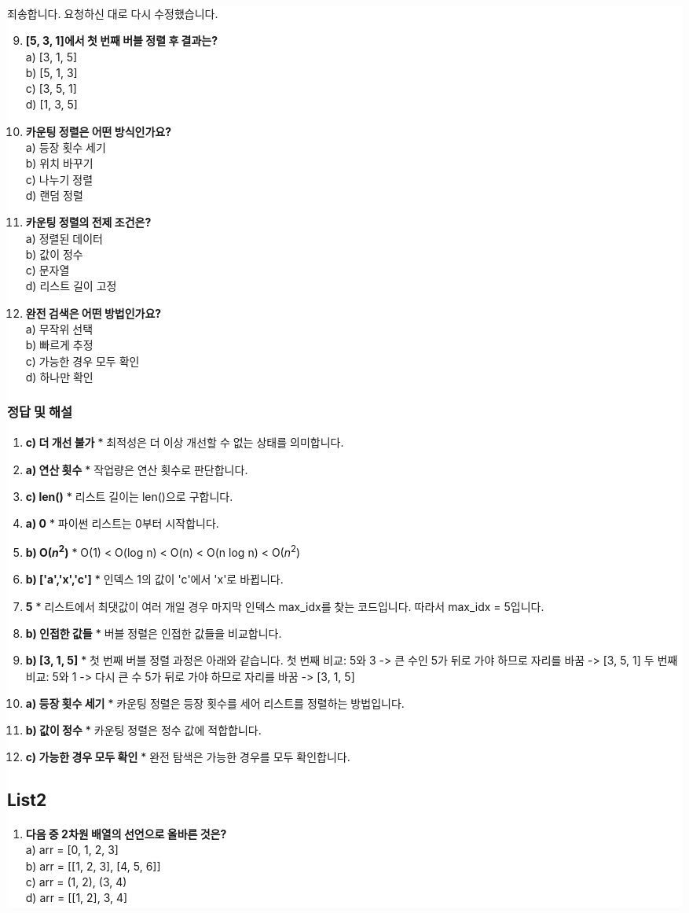 죄송합니다. 요청하신 대로 다시 수정했습니다.

9.  **[5, 3, 1]에서 첫 번째 버블 정렬 후 결과는?**    
    a) [3, 1, 5]   
    b) [5, 1, 3]  
    c) [3, 5, 1]  
    d) [1, 3, 5]  
  
10. **카운팅 정렬은 어떤 방식인가요?**  
    a) 등장 횟수 세기  
    b) 위치 바꾸기  
    c) 나누기 정렬  
    d) 랜덤 정렬  
  
11. **카운팅 정렬의 전제 조건은?**   
    a) 정렬된 데이터  
    b) 값이 정수  
    c) 문자열  
    d) 리스트 길이 고정  
  
12. **완전 검색은 어떤 방법인가요?**  
    a) 무작위 선택  
    b) 빠르게 추정  
    c) 가능한 경우 모두 확인  
    d) 하나만 확인  




### 정답 및 해설  

1.  **c) 더 개선 불가** * 최적성은 더 이상 개선할 수 없는 상태를 의미합니다.  

2.  **a) 연산 횟수** * 작업량은 연산 횟수로 판단합니다.  

3.  **c) len()** * 리스트 길이는 len()으로 구합니다.  

4.  **a) 0** * 파이썬 리스트는 0부터 시작합니다.  

5.  **b) O($n^2$)** * O(1) < O(log n) < O(n) < O(n log n) < O($n^2$)  

6.  **b) ['a','x','c']** * 인덱스 1의 값이 'c'에서 'x'로 바뀝니다.  

7.  **5** * 리스트에서 최댓값이 여러 개일 경우 마지막 인덱스 max_idx를 찾는 코드입니다. 따라서 max_idx = 5입니다.  

8.  **b) 인접한 값들** * 버블 정렬은 인접한 값들을 비교합니다.  

9.  **b) [3, 1, 5]** * 첫 번째 버블 정렬 과정은 아래와 같습니다. 첫 번째 비교: 5와 3 -> 큰 수인 5가 뒤로 가야 하므로 자리를 바꿈 -> [3, 5, 1] 두 번째 비교: 5와 1 -> 다시 큰 수 5가 뒤로 가야 하므로 자리를 바꿈 -> [3, 1, 5]  

10. **a) 등장 횟수 세기** * 카운팅 정렬은 등장 횟수를 세어 리스트를 정렬하는 방법입니다.  

11. **b) 값이 정수** * 카운팅 정렬은 정수 값에 적합합니다.  

12. **c) 가능한 경우 모두 확인** * 완전 탐색은 가능한 경우를 모두 확인합니다.


## List2

1.  **다음 중 2차원 배열의 선언으로 올바른 것은?**  
     a) arr = [0, 1, 2, 3]  
    b) arr = [[1, 2, 3], [4, 5, 6]]  
    c) arr = (1, 2), (3, 4)  
    d) arr = [[1, 2], 3, 4]  
  